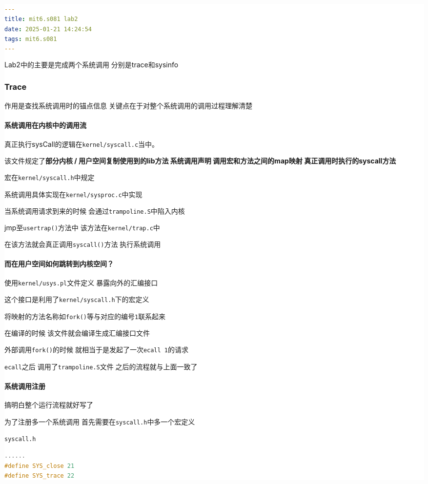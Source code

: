 ```yaml
---
title: mit6.s081 lab2
date: 2025-01-21 14:24:54
tags: mit6.s081
---
```


Lab2中的主要是完成两个系统调用 分别是trace和sysinfo

### Trace

作用是查找系统调用时的锚点信息 关键点在于对整个系统调用的调用过程理解清楚



#### 系统调用在内核中的调用流

真正执行sysCall的逻辑在`kernel/syscall.c`当中。

该文件规定了**部分内核 / 用户空间复制使用到的lib方法 系统调用声明 调用宏和方法之间的map映射 真正调用时执行的syscall方法**

宏在`kernel/syscall.h`中规定

系统调用具体实现在`kernel/sysproc.c`中实现

当系统调用请求到来的时候 会通过`trampoline.S`中陷入内核

jmp至`usertrap()`方法中 该方法在`kernel/trap.c`中

在该方法就会真正调用`syscall()`方法 执行系统调用



#### 而在用户空间如何跳转到内核空间？

使用`kernel/usys.pl`文件定义 暴露向外的汇编接口

这个接口是利用了`kernel/syscall.h`下的宏定义

将映射的方法名称如`fork()`等与对应的编号`1`联系起来

在编译的时候 该文件就会编译生成汇编接口文件

外部调用`fork()`的时候 就相当于是发起了一次`ecall 1`的请求

`ecall`之后 调用了`trampoline.S`文件 之后的流程就与上面一致了



#### 系统调用注册

搞明白整个运行流程就好写了

为了注册多一个系统调用 首先需要在`syscall.h`中多一个宏定义

`syscall.h`

```c
......
#define SYS_close 21
#define SYS_trace 22
```
